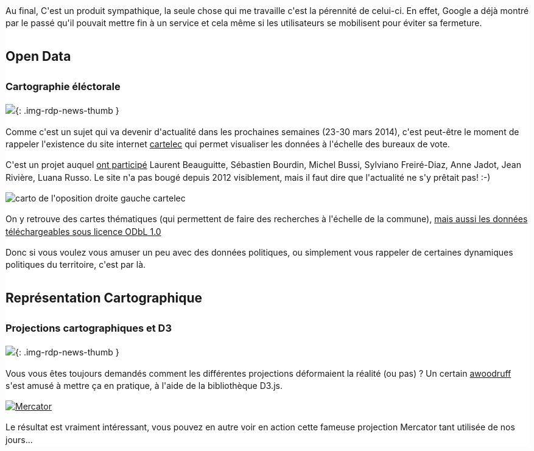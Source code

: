

<iframe src="http://mapsengine.google.com/gallery/mapviewer?id=zOOP-1XDYZpk.k03-JFpD5jPo&amp;hl=fr&amp;ui=e" height="370px" width="525px"></iframe>

Au final, C'est un produit sympathique, la seule chose qui me travaille c'est la pérennité de celui-ci. En effet, Google a déjà montré par le passé qu'il pouvait mettre fin à un service et cela même si les utilisateurs se mobilisent pour éviter sa fermeture.



## Open Data


### Cartographie éléctorale

![](https://cdn.geotribu.fr/img/internal/icons-rdp-news/news.png){: .img-rdp-news-thumb }

Comme c'est un sujet qui va devenir d'actualité dans les prochaines semaines (23-30 mars 2014), c'est peut-être le moment de rappeler l'existence du site internet [cartelec](http://www.cartelec.net/) qui permet visualiser les données à l'échelle des bureaux de vote.  

C'est un projet auquel [ont participé](http://www.cartelec.net/?page_id=9) Laurent Beauguitte, Sébastien Bourdin, Michel Bussi, Sylviano Freiré-Diaz, Anne Jadot, Jean Rivière, Luana Russo. Le site n'a pas bougé depuis 2012 visiblement, mais il faut dire que l'actualité ne s'y prêtait pas! :-)  




![carto de l'oposition droite gauche cartelec](https://cdn.geotribu.fr/img/articles-blog-rdp/capture-ecran/snapshot1_0.png)



On y retrouve des cartes thématiques (qui permettent de faire des recherches à l'échelle de la commune), [mais aussi les données téléchargeables sous licence ODbL 1.0](http://www.cartelec.net/?page_id=3609)  

Donc si vous voulez vous amuser un peu avec des données politiques, ou simplement vous rappeler de certaines dynamiques politiques du territoire, c'est par là.



## Représentation Cartographique


### Projections cartographiques et D3

![](https://cdn.geotribu.fr/img/internal/icons-rdp-news/news.png){: .img-rdp-news-thumb }

Vous vous êtes toujours demandés comment les différentes projections déformaient la réalité (ou pas) ? Un certain [awoodruff](http://bl.ocks.org/awoodruff/9216081) s'est amusé à mettre ça en pratique, à l'aide de la bibliothèque D3.js.


[![Mercator](https://cdn.geotribu.fr/img/articles-blog-rdp/capture-ecran/MercatorD3.png "Mercator")](http://bl.ocks.org/awoodruff/9216081)


Le résultat est vraiment intéressant, vous pouvez en autre voir en action cette fameuse projection Mercator tant utilisée de nos jours...
